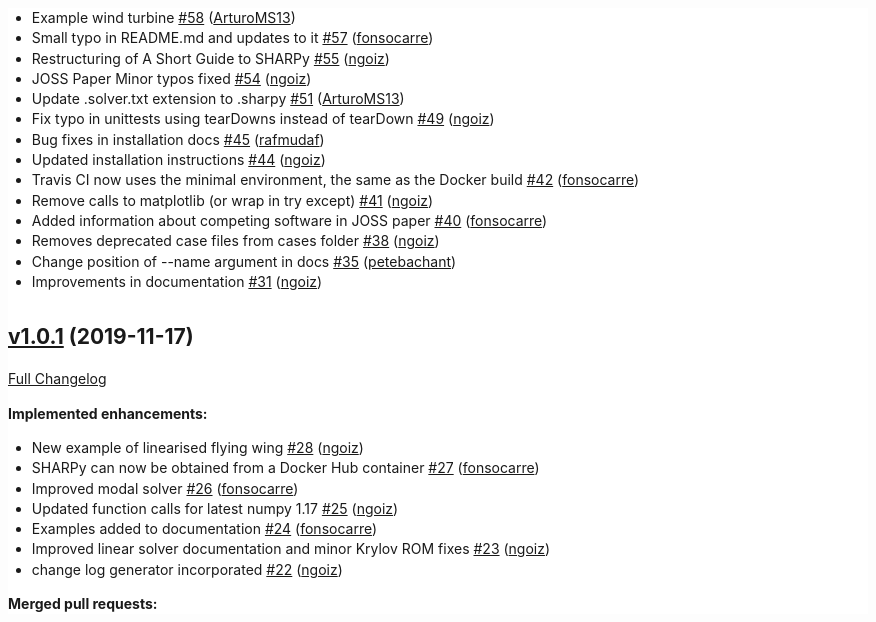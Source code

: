 - Example wind turbine [\#58](https://github.com/ImperialCollegeLondon/sharpy/pull/58) ([ArturoMS13](https://github.com/ArturoMS13))
- Small typo in README.md and updates to it [\#57](https://github.com/ImperialCollegeLondon/sharpy/pull/57) ([fonsocarre](https://github.com/fonsocarre))
- Restructuring of A Short Guide to SHARPy [\#55](https://github.com/ImperialCollegeLondon/sharpy/pull/55) ([ngoiz](https://github.com/ngoiz))
- JOSS Paper Minor typos fixed [\#54](https://github.com/ImperialCollegeLondon/sharpy/pull/54) ([ngoiz](https://github.com/ngoiz))
- Update .solver.txt extension to .sharpy [\#51](https://github.com/ImperialCollegeLondon/sharpy/pull/51) ([ArturoMS13](https://github.com/ArturoMS13))
- Fix typo in unittests using tearDowns instead of tearDown [\#49](https://github.com/ImperialCollegeLondon/sharpy/pull/49) ([ngoiz](https://github.com/ngoiz))
- Bug fixes in installation docs [\#45](https://github.com/ImperialCollegeLondon/sharpy/pull/45) ([rafmudaf](https://github.com/rafmudaf))
- Updated installation instructions [\#44](https://github.com/ImperialCollegeLondon/sharpy/pull/44) ([ngoiz](https://github.com/ngoiz))
- Travis CI now uses the minimal environment, the same as the Docker build [\#42](https://github.com/ImperialCollegeLondon/sharpy/pull/42) ([fonsocarre](https://github.com/fonsocarre))
- Remove calls to matplotlib \(or wrap in try except\) [\#41](https://github.com/ImperialCollegeLondon/sharpy/pull/41) ([ngoiz](https://github.com/ngoiz))
- Added information about competing software in JOSS paper [\#40](https://github.com/ImperialCollegeLondon/sharpy/pull/40) ([fonsocarre](https://github.com/fonsocarre))
- Removes deprecated case files from cases folder [\#38](https://github.com/ImperialCollegeLondon/sharpy/pull/38) ([ngoiz](https://github.com/ngoiz))
- Change position of --name argument in docs [\#35](https://github.com/ImperialCollegeLondon/sharpy/pull/35) ([petebachant](https://github.com/petebachant))
- Improvements in documentation  [\#31](https://github.com/ImperialCollegeLondon/sharpy/pull/31) ([ngoiz](https://github.com/ngoiz))

## [v1.0.1](https://github.com/imperialcollegelondon/sharpy/tree/v1.0.1) (2019-11-17)

[Full Changelog](https://github.com/imperialcollegelondon/sharpy/compare/1.0.0...v1.0.1)

**Implemented enhancements:**

- New example of linearised flying wing [\#28](https://github.com/ImperialCollegeLondon/sharpy/pull/28) ([ngoiz](https://github.com/ngoiz))
- SHARPy can now be obtained from a Docker Hub container [\#27](https://github.com/ImperialCollegeLondon/sharpy/pull/27) ([fonsocarre](https://github.com/fonsocarre))
- Improved modal solver [\#26](https://github.com/ImperialCollegeLondon/sharpy/pull/26) ([fonsocarre](https://github.com/fonsocarre))
- Updated function calls for latest numpy 1.17 [\#25](https://github.com/ImperialCollegeLondon/sharpy/pull/25) ([ngoiz](https://github.com/ngoiz))
- Examples added to documentation [\#24](https://github.com/ImperialCollegeLondon/sharpy/pull/24) ([fonsocarre](https://github.com/fonsocarre))
- Improved linear solver documentation and minor Krylov ROM fixes [\#23](https://github.com/ImperialCollegeLondon/sharpy/pull/23) ([ngoiz](https://github.com/ngoiz))
- change log generator incorporated [\#22](https://github.com/ImperialCollegeLondon/sharpy/pull/22) ([ngoiz](https://github.com/ngoiz))

**Merged pull requests:**
